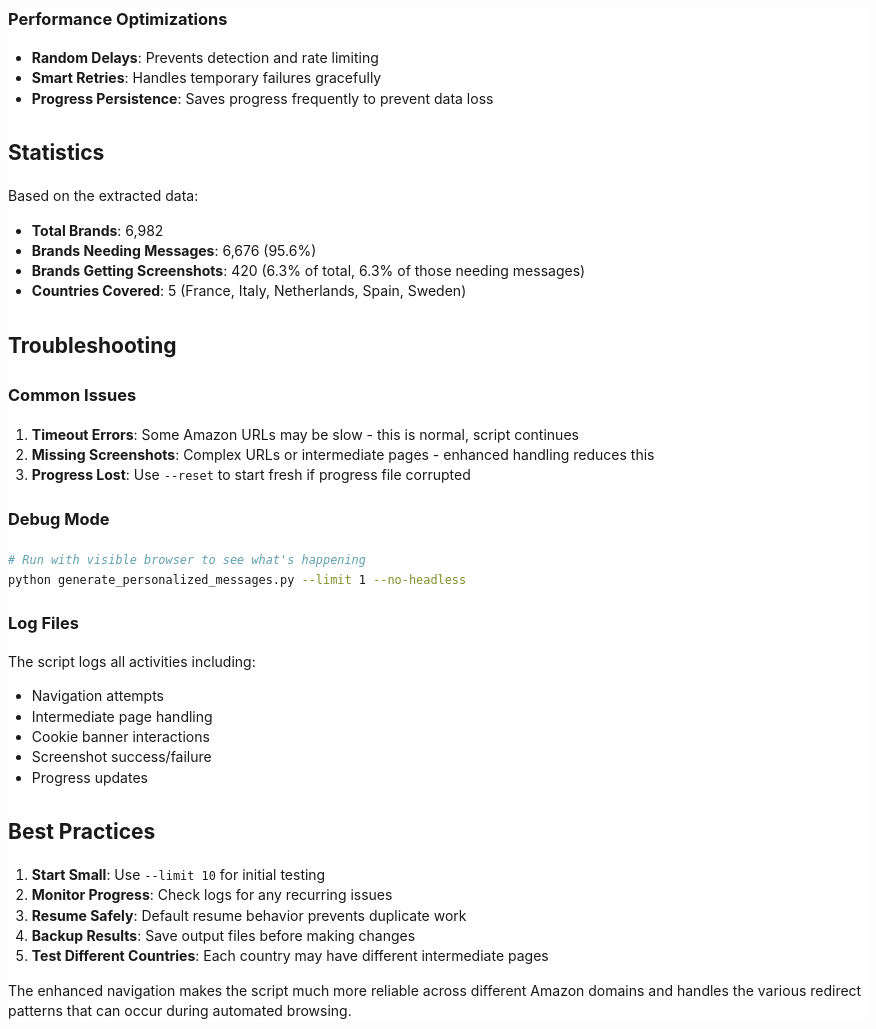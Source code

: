 ### Performance Optimizations
- **Random Delays**: Prevents detection and rate limiting
- **Smart Retries**: Handles temporary failures gracefully
- **Progress Persistence**: Saves progress frequently to prevent data loss

## Statistics

Based on the extracted data:
- **Total Brands**: 6,982
- **Brands Needing Messages**: 6,676 (95.6%)
- **Brands Getting Screenshots**: 420 (6.3% of total, 6.3% of those needing messages)
- **Countries Covered**: 5 (France, Italy, Netherlands, Spain, Sweden)

## Troubleshooting

### Common Issues
1. **Timeout Errors**: Some Amazon URLs may be slow - this is normal, script continues
2. **Missing Screenshots**: Complex URLs or intermediate pages - enhanced handling reduces this
3. **Progress Lost**: Use `--reset` to start fresh if progress file corrupted

### Debug Mode
```bash
# Run with visible browser to see what's happening
python generate_personalized_messages.py --limit 1 --no-headless
```

### Log Files
The script logs all activities including:
- Navigation attempts
- Intermediate page handling
- Cookie banner interactions
- Screenshot success/failure
- Progress updates

## Best Practices

1. **Start Small**: Use `--limit 10` for initial testing
2. **Monitor Progress**: Check logs for any recurring issues
3. **Resume Safely**: Default resume behavior prevents duplicate work
4. **Backup Results**: Save output files before making changes
5. **Test Different Countries**: Each country may have different intermediate pages

The enhanced navigation makes the script much more reliable across different Amazon domains and handles the various redirect patterns that can occur during automated browsing. 
